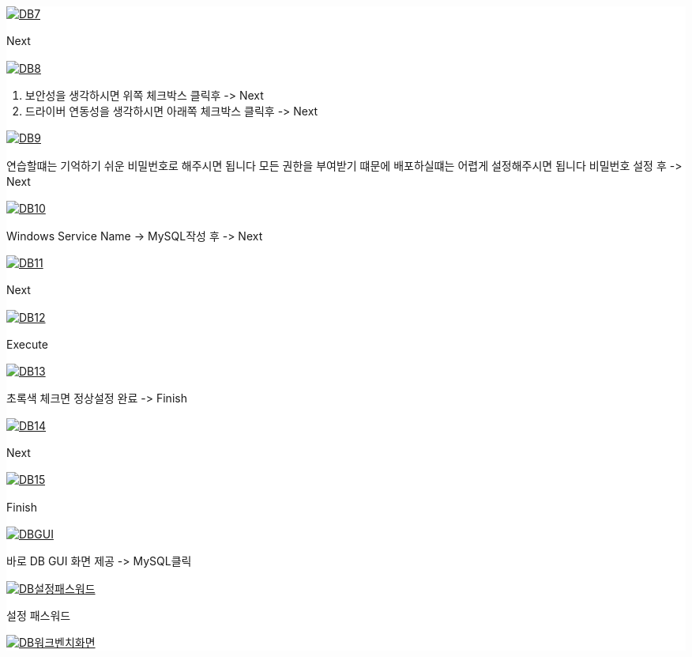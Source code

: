 [![DB7]({{site.url}}/images/2025-05-19-web-mysql/DB7.png)]({{site.url}}/images/2025-05-19-web-mysql/DB7.png)

Next

[![DB8]({{site.url}}/images/2025-05-19-web-mysql/DB8.png)]({{site.url}}/images/2025-05-19-web-mysql/DB8.png)

1. 보안성을 생각하시면 위쪽 체크박스 클릭후 -> Next
2. 드라이버 연동성을 생각하시면 아래쪽 체크박스 클릭후 -> Next

[![DB9]({{site.url}}/images/2025-05-19-web-mysql/DB9.png)]({{site.url}}/images/2025-05-19-web-mysql/DB9.png)

연습할떄는 기억하기 쉬운 비밀번호로 해주시면 됩니다
모든 권한을 부여받기 떄문에 배포하실떄는 어렵게 설정해주시면 됩니다
비밀번호 설정 후 -> Next

[![DB10]({{site.url}}/images/2025-05-19-web-mysql/DB10.png)]({{site.url}}/images/2025-05-19-web-mysql/DB10.png)

Windows Service Name -> MySQL작성 후 -> Next

[![DB11]({{site.url}}/images/2025-05-19-web-mysql/DB11.png)]({{site.url}}/images/2025-05-19-web-mysql/DB11.png)

Next

[![DB12]({{site.url}}/images/2025-05-19-web-mysql/DB12.png)]({{site.url}}/images/2025-05-19-web-mysql/DB12.png)

Execute

[![DB13]({{site.url}}/images/2025-05-19-web-mysql/DB13.png)]({{site.url}}/images/2025-05-19-web-mysql/DB13.png)

초록색 체크면 정상설정 완료 -> Finish

[![DB14]({{site.url}}/images/2025-05-19-web-mysql/DB14.png)]({{site.url}}/images/2025-05-19-web-mysql/DB14.png)

Next

[![DB15]({{site.url}}/images/2025-05-19-web-mysql/DB15.png)]({{site.url}}/images/2025-05-19-web-mysql/DB15.png)

Finish

[![DBGUI]({{site.url}}/images/2025-05-19-web-mysql/DBGUI.png)]({{site.url}}/images/2025-05-19-web-mysql/DBGUI.png)

바로 DB GUI 화면 제공 -> MySQL클릭

[![DB설정패스워드]({{site.url}}/images/2025-05-19-web-mysql/DB설정패스워드.png)]({{site.url}}/images/2025-05-19-web-mysql/DB설정패스워드.png)

설정 패스워드

[![DB워크벤치화면]({{site.url}}/images/2025-05-19-web-mysql/DB워크벤치화면.png)]({{site.url}}/images/2025-05-19-web-mysql/DB워크벤치화면.png)
